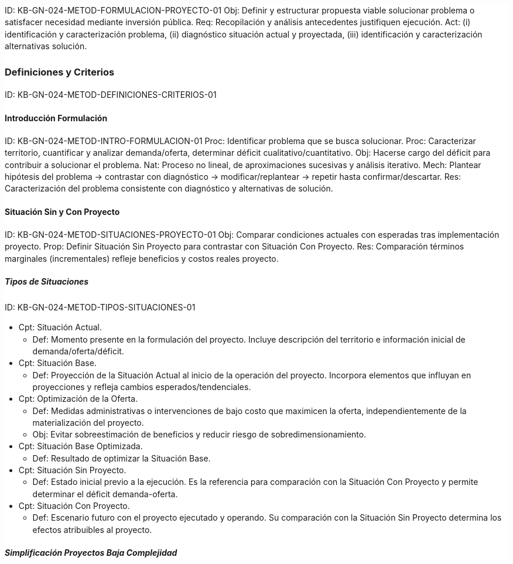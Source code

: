 ID: KB-GN-024-METOD-FORMULACION-PROYECTO-01
Obj: Definir y estructurar propuesta viable solucionar problema o satisfacer necesidad mediante inversión pública.
Req: Recopilación y análisis antecedentes justifiquen ejecución.
Act: (i) identificación y caracterización problema, (ii) diagnóstico situación actual y proyectada, (iii) identificación y caracterización alternativas solución.

### Definiciones y Criterios

ID: KB-GN-024-METOD-DEFINICIONES-CRITERIOS-01

#### Introducción Formulación

ID: KB-GN-024-METOD-INTRO-FORMULACION-01
Proc: Identificar problema que se busca solucionar.
Proc: Caracterizar territorio, cuantificar y analizar demanda/oferta, determinar déficit cualitativo/cuantitativo.
Obj: Hacerse cargo del déficit para contribuir a solucionar el problema.
Nat: Proceso no lineal, de aproximaciones sucesivas y análisis iterativo.
Mech: Plantear hipótesis del problema -> contrastar con diagnóstico -> modificar/replantear -> repetir hasta confirmar/descartar.
Res: Caracterización del problema consistente con diagnóstico y alternativas de solución.

#### Situación Sin y Con Proyecto

ID: KB-GN-024-METOD-SITUACIONES-PROYECTO-01
Obj: Comparar condiciones actuales con esperadas tras implementación proyecto.
Prop: Definir Situación Sin Proyecto para contrastar con Situación Con Proyecto.
Res: Comparación términos marginales (incrementales) refleje beneficios y costos reales proyecto.

##### Tipos de Situaciones

ID: KB-GN-024-METOD-TIPOS-SITUACIONES-01

- Cpt: Situación Actual.
  - Def: Momento presente en la formulación del proyecto. Incluye descripción del territorio e información inicial de demanda/oferta/déficit.
- Cpt: Situación Base.
  - Def: Proyección de la Situación Actual al inicio de la operación del proyecto. Incorpora elementos que influyan en proyecciones y refleja cambios esperados/tendenciales.
- Cpt: Optimización de la Oferta.
  - Def: Medidas administrativas o intervenciones de bajo costo que maximicen la oferta, independientemente de la materialización del proyecto.
  - Obj: Evitar sobreestimación de beneficios y reducir riesgo de sobredimensionamiento.
- Cpt: Situación Base Optimizada.
  - Def: Resultado de optimizar la Situación Base.
- Cpt: Situación Sin Proyecto.
  - Def: Estado inicial previo a la ejecución. Es la referencia para comparación con la Situación Con Proyecto y permite determinar el déficit demanda-oferta.
- Cpt: Situación Con Proyecto.
  - Def: Escenario futuro con el proyecto ejecutado y operando. Su comparación con la Situación Sin Proyecto determina los efectos atribuibles al proyecto.

##### Simplificación Proyectos Baja Complejidad
